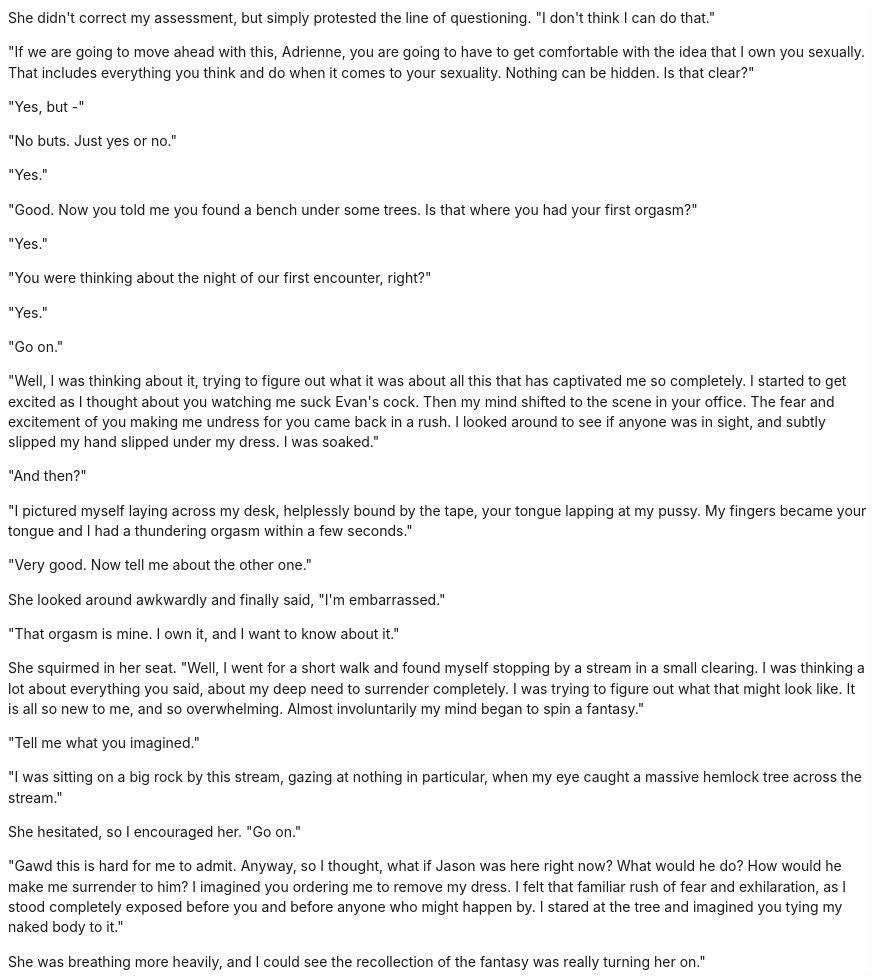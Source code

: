  She didn't correct my assessment, but simply protested the line of questioning. "I don't think I can do that." 

 "If we are going to move ahead with this, Adrienne, you are going to have to get comfortable with the idea that I own you sexually. That includes everything you think and do when it comes to your sexuality. Nothing can be hidden. Is that clear?" 

 "Yes, but -" 

 "No buts. Just yes or no." 

 "Yes." 

 "Good. Now you told me you found a bench under some trees. Is that where you had your first orgasm?" 

 "Yes." 

 "You were thinking about the night of our first encounter, right?" 

 "Yes." 

 "Go on." 

 "Well, I was thinking about it, trying to figure out what it was about all this that has captivated me so completely. I started to get excited as I thought about you watching me suck Evan's cock. Then my mind shifted to the scene in your office. The fear and excitement of you making me undress for you came back in a rush. I looked around to see if anyone was in sight, and subtly slipped my hand slipped under my dress. I was soaked." 

 "And then?" 

 "I pictured myself laying across my desk, helplessly bound by the tape, your tongue lapping at my pussy. My fingers became your tongue and I had a thundering orgasm within a few seconds." 

 "Very good. Now tell me about the other one." 

 She looked around awkwardly and finally said, "I'm embarrassed." 

 "That orgasm is mine. I own it, and I want to know about it." 

 She squirmed in her seat. "Well, I went for a short walk and found myself stopping by a stream in a small clearing. I was thinking a lot about everything you said, about my deep need to surrender completely. I was trying to figure out what that might look like. It is all so new to me, and so overwhelming. Almost involuntarily my mind began to spin a fantasy." 

 "Tell me what you imagined." 

 "I was sitting on a big rock by this stream, gazing at nothing in particular, when my eye caught a massive hemlock tree across the stream." 

 She hesitated, so I encouraged her. "Go on." 

 "Gawd this is hard for me to admit. Anyway, so I thought, what if Jason was here right now? What would he do? How would he make me surrender to him? I imagined you ordering me to remove my dress. I felt that familiar rush of fear and exhilaration, as I stood completely exposed before you and before anyone who might happen by. I stared at the tree and imagined you tying my naked body to it." 

 She was breathing more heavily, and I could see the recollection of the fantasy was really turning her on." 

